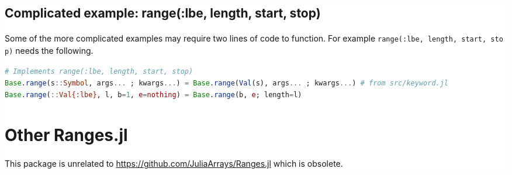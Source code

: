 ## Complicated example: range(:lbe, length, start, stop)

Some of the more complicated examples may require two lines of code to function.
For example `range(:lbe, length, start, stop)` needs the following.

```julia
# Implements range(:lbe, length, start, stop)
Base.range(s::Symbol, args... ; kwargs...) = Base.range(Val(s), args... ; kwargs...) # from src/keyword.jl
Base.range(::Val{:lbe}, l, b=1, e=nothing) = Base.range(b, e; length=l)
```

# Other Ranges.jl

This package is unrelated to https://github.com/JuliaArrays/Ranges.jl which is obsolete.